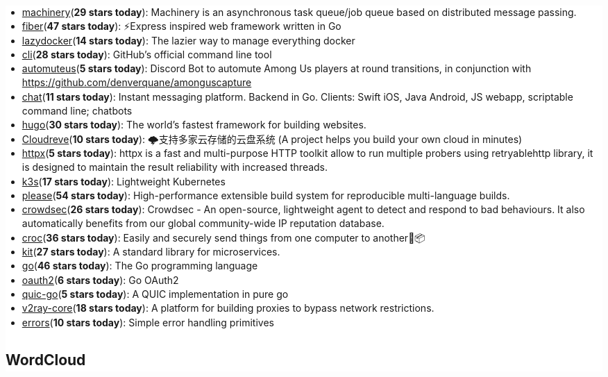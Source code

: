 + [machinery](https://github.com/RichardKnop/machinery)(**29 stars today**): Machinery is an asynchronous task queue/job queue based on distributed message passing.
+ [fiber](https://github.com/gofiber/fiber)(**47 stars today**): ⚡️Express inspired web framework written in Go
+ [lazydocker](https://github.com/jesseduffield/lazydocker)(**14 stars today**): The lazier way to manage everything docker
+ [cli](https://github.com/cli/cli)(**28 stars today**): GitHub’s official command line tool
+ [automuteus](https://github.com/denverquane/automuteus)(**5 stars today**): Discord Bot to automute Among Us players at round transitions, in conjunction with https://github.com/denverquane/amonguscapture
+ [chat](https://github.com/tinode/chat)(**11 stars today**): Instant messaging platform. Backend in Go. Clients: Swift iOS, Java Android, JS webapp, scriptable command line; chatbots
+ [hugo](https://github.com/gohugoio/hugo)(**30 stars today**): The world’s fastest framework for building websites.
+ [Cloudreve](https://github.com/cloudreve/Cloudreve)(**10 stars today**): 🌩支持多家云存储的云盘系统 (A project helps you build your own cloud in minutes)
+ [httpx](https://github.com/projectdiscovery/httpx)(**5 stars today**): httpx is a fast and multi-purpose HTTP toolkit allow to run multiple probers using retryablehttp library, it is designed to maintain the result reliability with increased threads.
+ [k3s](https://github.com/rancher/k3s)(**17 stars today**): Lightweight Kubernetes
+ [please](https://github.com/thought-machine/please)(**54 stars today**): High-performance extensible build system for reproducible multi-language builds.
+ [crowdsec](https://github.com/crowdsecurity/crowdsec)(**26 stars today**): Crowdsec - An open-source, lightweight agent to detect and respond to bad behaviours. It also automatically benefits from our global community-wide IP reputation database.
+ [croc](https://github.com/schollz/croc)(**36 stars today**): Easily and securely send things from one computer to another🐊📦
+ [kit](https://github.com/go-kit/kit)(**27 stars today**): A standard library for microservices.
+ [go](https://github.com/golang/go)(**46 stars today**): The Go programming language
+ [oauth2](https://github.com/golang/oauth2)(**6 stars today**): Go OAuth2
+ [quic-go](https://github.com/lucas-clemente/quic-go)(**5 stars today**): A QUIC implementation in pure go
+ [v2ray-core](https://github.com/v2ray/v2ray-core)(**18 stars today**): A platform for building proxies to bypass network restrictions.
+ [errors](https://github.com/pkg/errors)(**10 stars today**): Simple error handling primitives

## WordCloud